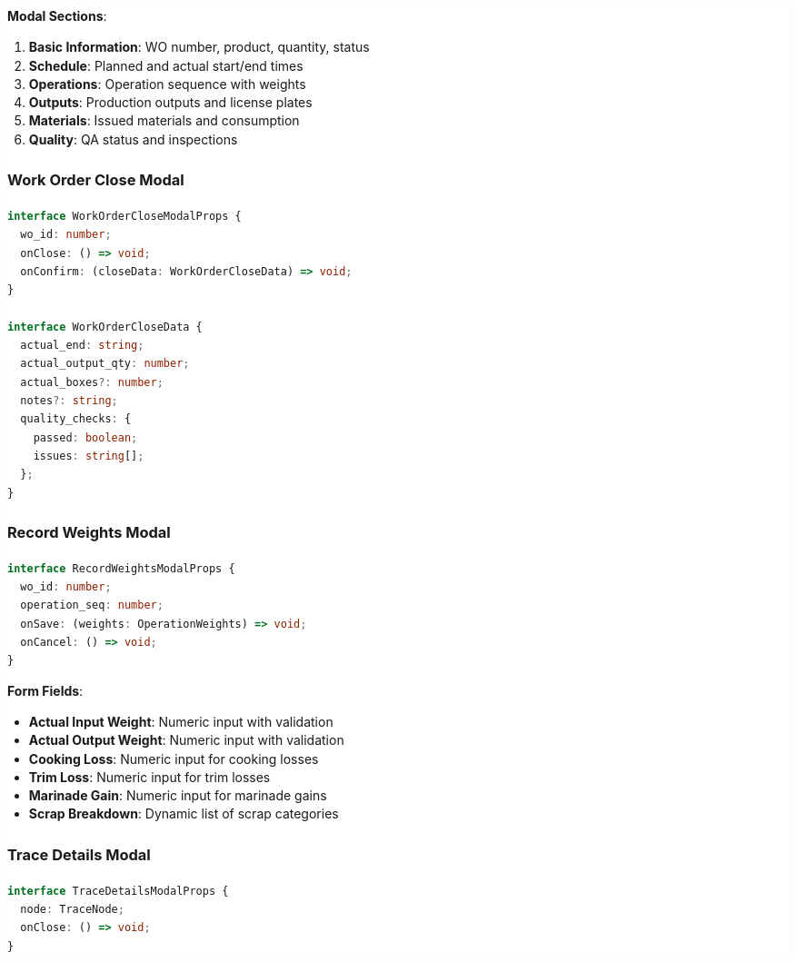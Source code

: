 **Modal Sections**:
1. **Basic Information**: WO number, product, quantity, status
2. **Schedule**: Planned and actual start/end times
3. **Operations**: Operation sequence with weights
4. **Outputs**: Production outputs and license plates
5. **Materials**: Issued materials and consumption
6. **Quality**: QA status and inspections

### Work Order Close Modal
```typescript
interface WorkOrderCloseModalProps {
  wo_id: number;
  onClose: () => void;
  onConfirm: (closeData: WorkOrderCloseData) => void;
}

interface WorkOrderCloseData {
  actual_end: string;
  actual_output_qty: number;
  actual_boxes?: number;
  notes?: string;
  quality_checks: {
    passed: boolean;
    issues: string[];
  };
}
```

### Record Weights Modal
```typescript
interface RecordWeightsModalProps {
  wo_id: number;
  operation_seq: number;
  onSave: (weights: OperationWeights) => void;
  onCancel: () => void;
}
```

**Form Fields**:
- **Actual Input Weight**: Numeric input with validation
- **Actual Output Weight**: Numeric input with validation
- **Cooking Loss**: Numeric input for cooking losses
- **Trim Loss**: Numeric input for trim losses
- **Marinade Gain**: Numeric input for marinade gains
- **Scrap Breakdown**: Dynamic list of scrap categories

### Trace Details Modal
```typescript
interface TraceDetailsModalProps {
  node: TraceNode;
  onClose: () => void;
}
```
